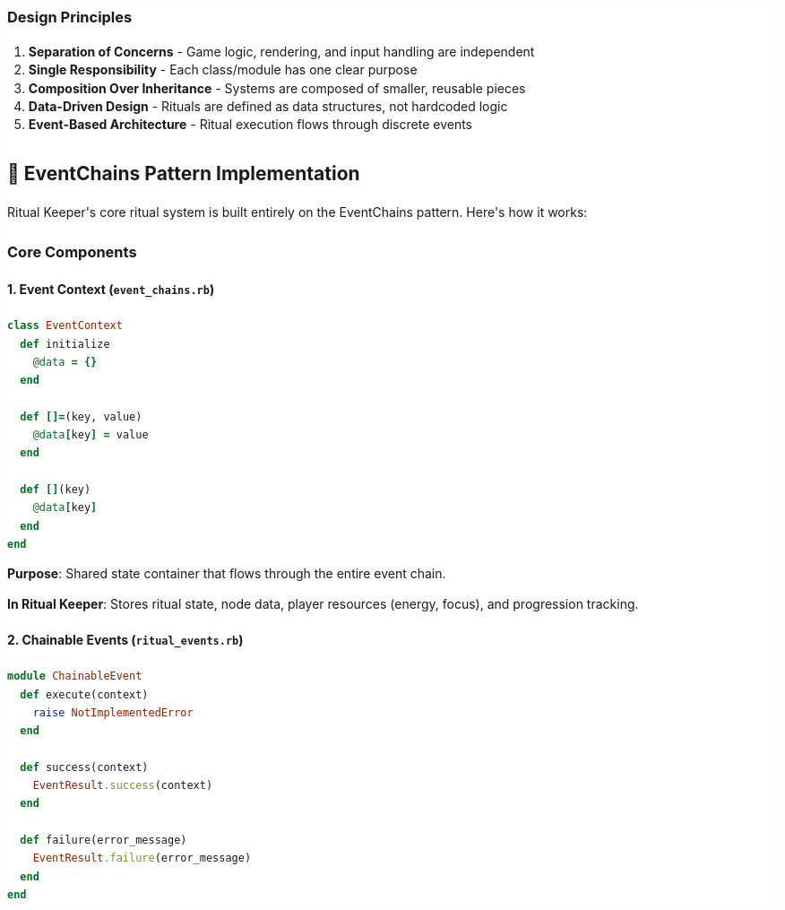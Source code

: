 ### Design Principles

1. **Separation of Concerns** - Game logic, rendering, and input handling are independent
2. **Single Responsibility** - Each class/module has one clear purpose
3. **Composition Over Inheritance** - Systems are composed of smaller, reusable pieces
4. **Data-Driven Design** - Rituals are defined as data structures, not hardcoded logic
5. **Event-Based Architecture** - Ritual execution flows through discrete events

## 🔗 EventChains Pattern Implementation

Ritual Keeper's core ritual system is built entirely on the EventChains pattern. Here's how it works:

### Core Components

#### 1. Event Context (`event_chains.rb`)

```ruby
class EventContext
  def initialize
    @data = {}
  end
  
  def []=(key, value)
    @data[key] = value
  end
  
  def [](key)
    @data[key]
  end
end
```

**Purpose**: Shared state container that flows through the entire event chain.

**In Ritual Keeper**: Stores ritual state, node data, player resources (energy, focus), and progression tracking.

#### 2. Chainable Events (`ritual_events.rb`)

```ruby
module ChainableEvent
  def execute(context)
    raise NotImplementedError
  end
  
  def success(context)
    EventResult.success(context)
  end
  
  def failure(error_message)
    EventResult.failure(error_message)
  end
end
```
